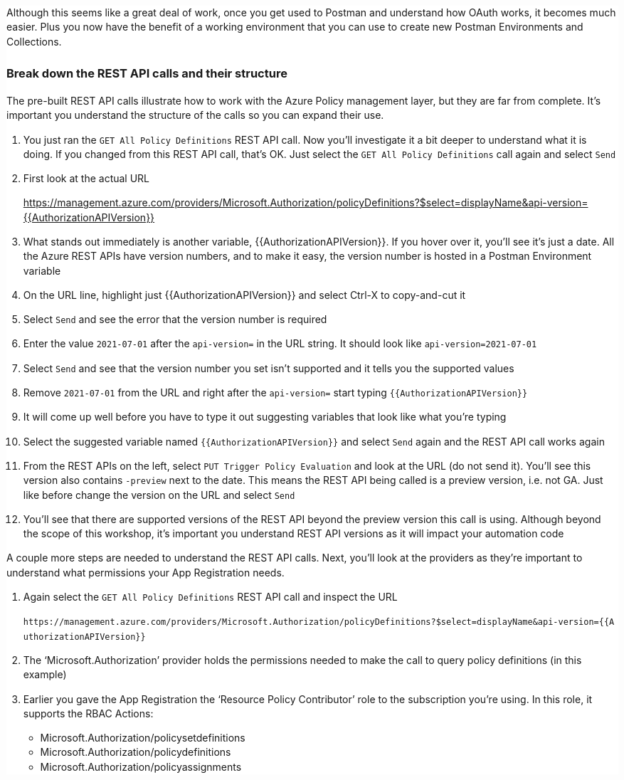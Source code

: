Although this seems like a great deal of work, once you get used to Postman and understand how OAuth works, it becomes much easier.  Plus you now have the benefit of a working environment that you can use to create new Postman Environments and Collections.

### Break down the REST API calls and their structure
The pre-built REST API calls illustrate how to work with the Azure Policy management layer, but they are far from complete.  It’s important you understand the structure of the calls so you can expand their use.
1.	You just ran the `GET All Policy Definitions` REST API call.  Now you’ll investigate it a bit deeper to understand what it is doing.  If you changed from this REST API call, that’s OK.  Just select the `GET All Policy Definitions` call again and select `Send`
2.	First look at the actual URL

    https://management.azure.com/providers/Microsoft.Authorization/policyDefinitions?$select=displayName&api-version={{AuthorizationAPIVersion}}

3.	What stands out immediately is another variable, {{AuthorizationAPIVersion}}.  If you hover over it, you’ll see it’s just a date.  All the Azure REST APIs have version numbers, and to make it easy, the version number is hosted in a Postman Environment variable
4.	On the URL line, highlight just {{AuthorizationAPIVersion}} and select Ctrl-X to copy-and-cut it
5.	Select `Send` and see the error that the version number is required
6.	Enter the value `2021-07-01` after the `api-version=` in the URL string.  It should look like `api-version=2021-07-01`
7.	Select `Send` and see that the version number you set isn’t supported and it tells you the supported values
8.	Remove `2021-07-01` from the URL and right after the `api-version=` start typing `{{AuthorizationAPIVersion}}`
9.	It will come up well before you have to type it out suggesting variables that look like what you’re typing
10.	Select the suggested variable named `{{AuthorizationAPIVersion}}` and select `Send` again and the REST API call works again
11.	From the REST APIs on the left, select `PUT Trigger Policy Evaluation` and look at the URL (do not send it).  You’ll see this version also contains `-preview` next to the date.  This means the REST API being called is a preview version, i.e. not GA.  Just like before change the version on the URL and select `Send`
12.	You’ll see that there are supported versions of the REST API beyond the preview version this call is using.  Although beyond the scope of this workshop, it’s important you understand REST API versions as it will impact your automation code

A couple more steps are needed to understand the REST API calls.  Next, you’ll look at the providers as they’re important to understand what permissions your App Registration needs.
1.	Again select the `GET All Policy Definitions` REST API call and inspect the URL

        https://management.azure.com/providers/Microsoft.Authorization/policyDefinitions?$select=displayName&api-version={{AuthorizationAPIVersion}}

2.	The ‘Microsoft.Authorization’ provider holds the permissions needed to make the call to query policy definitions (in this example)
3.	Earlier you gave the App Registration the ‘Resource Policy Contributor’ role to the subscription you’re using.  In this role, it supports the RBAC Actions:
    - Microsoft.Authorization/policysetdefinitions
    - Microsoft.Authorization/policydefinitions
    - Microsoft.Authorization/policyassignments
    